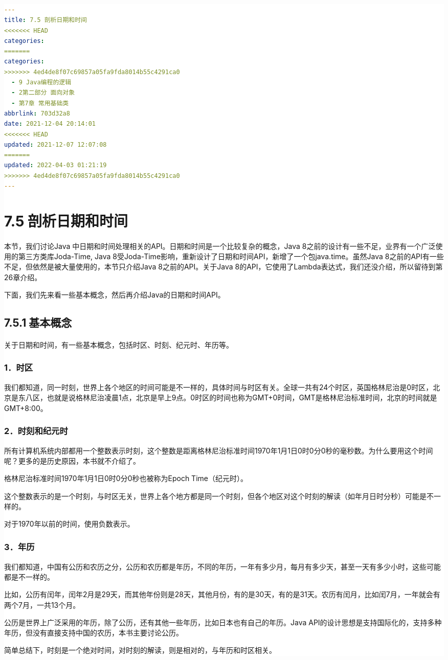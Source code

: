 ```yaml
---
title: 7.5 剖析日期和时间
<<<<<<< HEAD
categories:
=======
categories: 
>>>>>>> 4ed4de8f07c69857a05fa9fda8014b55c4291ca0
  - 9 Java编程的逻辑
  - 2第二部分 面向对象
  - 第7章 常用基础类
abbrlink: 703d32a8
date: 2021-12-04 20:14:01
<<<<<<< HEAD
updated: 2021-12-07 12:07:08
=======
updated: 2022-04-03 01:21:19
>>>>>>> 4ed4de8f07c69857a05fa9fda8014b55c4291ca0
---
```

# 7.5 剖析日期和时间
本节，我们讨论Java 中日期和时间处理相关的API。日期和时间是一个比较复杂的概念，Java 8之前的设计有一些不足，业界有一个广泛使用的第三方类库Joda-Time, Java 8受Joda-Time影响，重新设计了日期和时间API，新增了一个包java.time。虽然Java 8之前的API有一些不足，但依然是被大量使用的，本节只介绍Java 8之前的API。关于Java 8的API，它使用了Lambda表达式，我们还没介绍，所以留待到第26章介绍。

下面，我们先来看一些基本概念，然后再介绍Java的日期和时间API。

## 7.5.1 基本概念
关于日期和时间，有一些基本概念，包括时区、时刻、纪元时、年历等。

### 1．时区
我们都知道，同一时刻，世界上各个地区的时间可能是不一样的，具体时间与时区有关。全球一共有24个时区，英国格林尼治是0时区，北京是东八区，也就是说格林尼治凌晨1点，北京是早上9点。0时区的时间也称为GMT+0时间，GMT是格林尼治标准时间，北京的时间就是GMT+8:00。

### 2．时刻和纪元时
所有计算机系统内部都用一个整数表示时刻，这个整数是距离格林尼治标准时间1970年1月1日0时0分0秒的毫秒数。为什么要用这个时间呢？更多的是历史原因，本书就不介绍了。

格林尼治标准时间1970年1月1日0时0分0秒也被称为Epoch Time（纪元时）。

这个整数表示的是一个时刻，与时区无关，世界上各个地方都是同一个时刻，但各个地区对这个时刻的解读（如年月日时分秒）可能是不一样的。

对于1970年以前的时间，使用负数表示。

### 3．年历
我们都知道，中国有公历和农历之分，公历和农历都是年历，不同的年历，一年有多少月，每月有多少天，甚至一天有多少小时，这些可能都是不一样的。

比如，公历有闰年，闰年2月是29天，而其他年份则是28天，其他月份，有的是30天，有的是31天。农历有闰月，比如闰7月，一年就会有两个7月，一共13个月。

公历是世界上广泛采用的年历，除了公历，还有其他一些年历，比如日本也有自己的年历。Java API的设计思想是支持国际化的，支持多种年历，但没有直接支持中国的农历，本书主要讨论公历。

简单总结下，时刻是一个绝对时间，对时刻的解读，则是相对的，与年历和时区相关。
